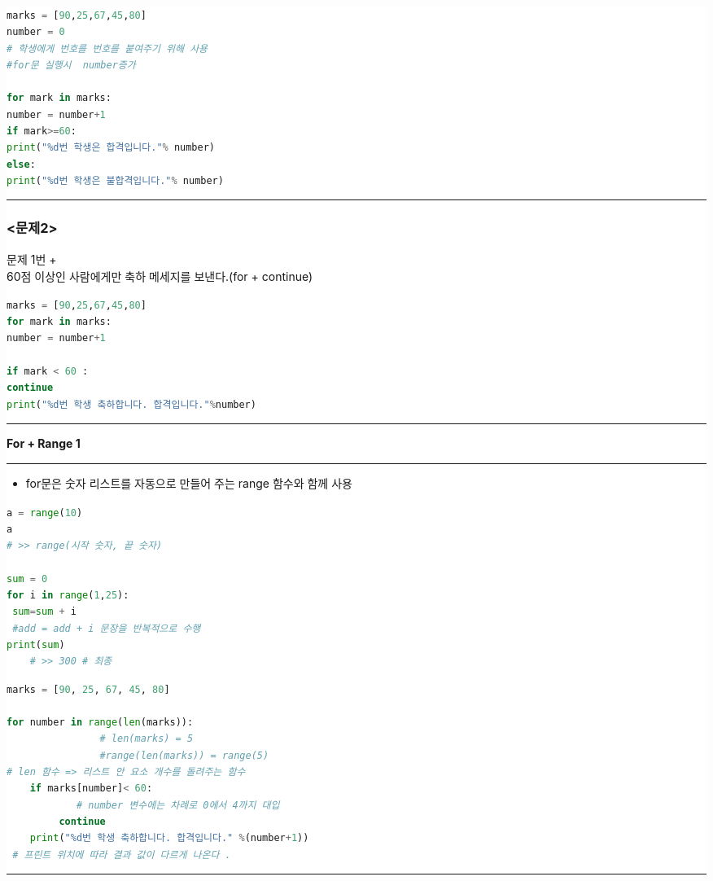 ```py
marks = [90,25,67,45,80]
number = 0 
# 학생에게 번호를 번호를 붙여주기 위해 사용
#for문 실행시  number증가 

for mark in marks:
number = number+1
if mark>=60:
print("%d번 학생은 합격입니다."% number) 
else:
print("%d번 학생은 불합격입니다."% number)
```
<hr>

### <문제2> <br>
문제 1번 + <br>
60점 이상인 사람에게만 축하 메세지를 보낸다.(for + continue)

```py
marks = [90,25,67,45,80]
for mark in marks:
number = number+1

if mark < 60 :
continue
print("%d번 학생 축하합니다. 합격입니다."%number)
```
<hr>

**For + Range 1**
 <hr>

+ for문은 숫자 리스트를 자동으로 만들어 주는 range 함수와 함께 사용
  
```py
a = range(10)
a
# >> range(시작 숫자, 끝 숫자)

sum = 0 
for i in range(1,25): 
 sum=sum + i     
 #add = add + i 문장을 반복적으로 수행
print(sum)
    # >> 300 # 최종
``` 

```py
marks = [90, 25, 67, 45, 80] 

for number in range(len(marks)):  
                # len(marks) = 5
			    #range(len(marks)) = range(5)
# len 함수 => 리스트 안 요소 개수를 돌려주는 함수
    if marks[number]< 60:   
            # number 변수에는 차례로 0에서 4까지 대입 
         continue
	print("%d번 학생 축하합니다. 합격입니다." %(number+1))
 # 프린트 위치에 따라 결과 값이 다르게 나온다 .
```
<hr>
